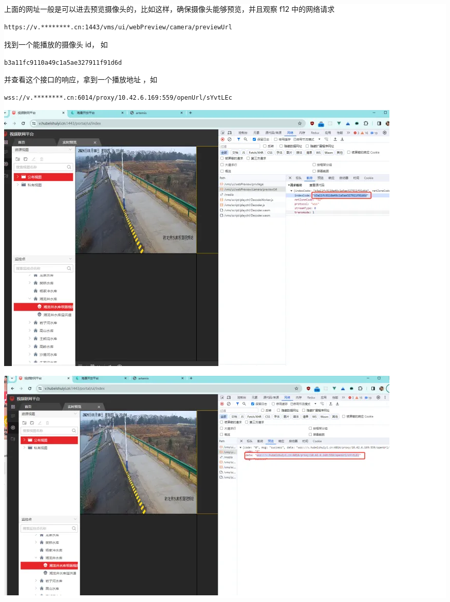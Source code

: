 上面的网址一般是可以进去预览摄像头的，比如这样，确保摄像头能够预览，并且观察 f12 中的网络请求

`https://v.********.cn:1443/vms/ui/webPreview/camera/previewUrl`

找到一个能播放的摄像头 id， 如

`b3a11fc9110a49c1a5ae327911f91d6d  `

并查看这个接口的响应，拿到一个播放地址 ，如

`wss://v.********.cn:6014/proxy/10.42.6.169:559/openUrl/sYvtLEc`

![alt text](image-1.png)

![alt text](image-2.png)
